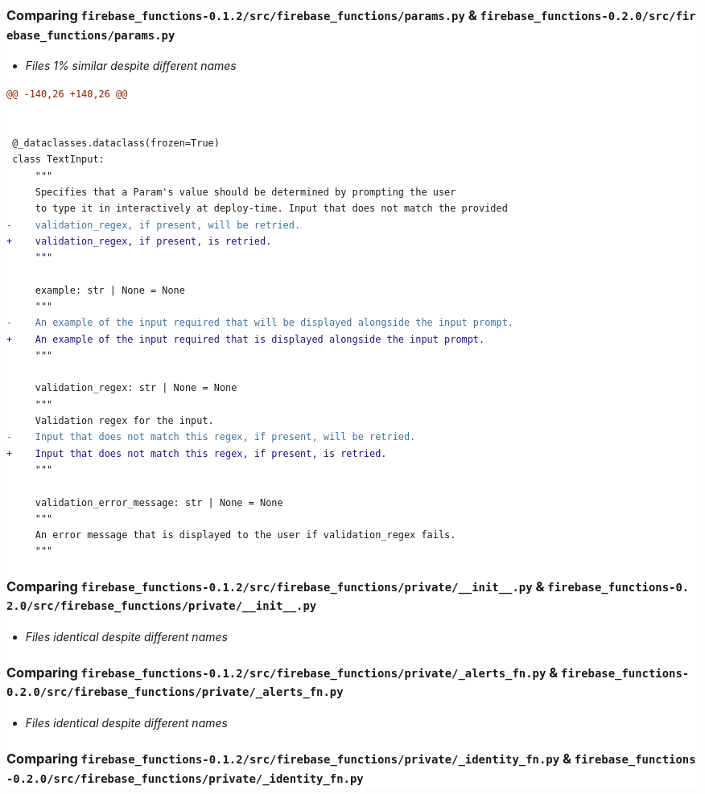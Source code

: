 ### Comparing `firebase_functions-0.1.2/src/firebase_functions/params.py` & `firebase_functions-0.2.0/src/firebase_functions/params.py`

 * *Files 1% similar despite different names*

```diff
@@ -140,26 +140,26 @@
 
 
 @_dataclasses.dataclass(frozen=True)
 class TextInput:
     """
     Specifies that a Param's value should be determined by prompting the user
     to type it in interactively at deploy-time. Input that does not match the provided
-    validation_regex, if present, will be retried.
+    validation_regex, if present, is retried.
     """
 
     example: str | None = None
     """
-    An example of the input required that will be displayed alongside the input prompt.
+    An example of the input required that is displayed alongside the input prompt.
     """
 
     validation_regex: str | None = None
     """
     Validation regex for the input.
-    Input that does not match this regex, if present, will be retried.
+    Input that does not match this regex, if present, is retried.
     """
 
     validation_error_message: str | None = None
     """
     An error message that is displayed to the user if validation_regex fails.
     """
```

### Comparing `firebase_functions-0.1.2/src/firebase_functions/private/__init__.py` & `firebase_functions-0.2.0/src/firebase_functions/private/__init__.py`

 * *Files identical despite different names*

### Comparing `firebase_functions-0.1.2/src/firebase_functions/private/_alerts_fn.py` & `firebase_functions-0.2.0/src/firebase_functions/private/_alerts_fn.py`

 * *Files identical despite different names*

### Comparing `firebase_functions-0.1.2/src/firebase_functions/private/_identity_fn.py` & `firebase_functions-0.2.0/src/firebase_functions/private/_identity_fn.py`
